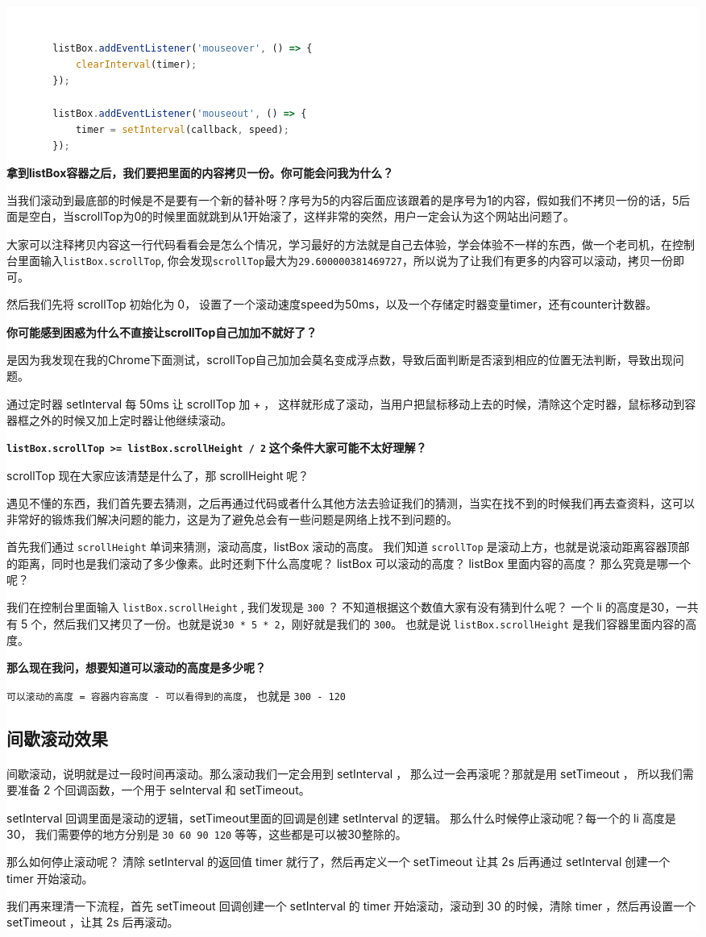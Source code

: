 ```javascript


        listBox.addEventListener('mouseover', () => {
            clearInterval(timer);
        });

        listBox.addEventListener('mouseout', () => {
            timer = setInterval(callback, speed);
        });
```

**拿到listBox容器之后，我们要把里面的内容拷贝一份。你可能会问我为什么？**

当我们滚动到最底部的时候是不是要有一个新的替补呀？序号为5的内容后面应该跟着的是序号为1的内容，假如我们不拷贝一份的话，5后面是空白，当scrollTop为0的时候里面就跳到从1开始滚了，这样非常的突然，用户一定会认为这个网站出问题了。

大家可以注释拷贝内容这一行代码看看会是怎么个情况，学习最好的方法就是自己去体验，学会体验不一样的东西，做一个老司机，在控制台里面输入`listBox.scrollTop`, 你会发现`scrollTop`最大为`29.600000381469727`，所以说为了让我们有更多的内容可以滚动，拷贝一份即可。

然后我们先将 scrollTop 初始化为 0， 设置了一个滚动速度speed为50ms，以及一个存储定时器变量timer，还有counter计数器。

**你可能感到困惑为什么不直接让scrollTop自己加加不就好了？**

是因为我发现在我的Chrome下面测试，scrollTop自己加加会莫名变成浮点数，导致后面判断是否滚到相应的位置无法判断，导致出现问题。

通过定时器 setInterval 每 50ms 让 scrollTop 加 + ， 这样就形成了滚动，当用户把鼠标移动上去的时候，清除这个定时器，鼠标移动到容器框之外的时候又加上定时器让他继续滚动。


**`listBox.scrollTop >= listBox.scrollHeight / 2` 这个条件大家可能不太好理解？**

scrollTop 现在大家应该清楚是什么了，那 scrollHeight 呢？

遇见不懂的东西，我们首先要去猜测，之后再通过代码或者什么其他方法去验证我们的猜测，当实在找不到的时候我们再去查资料，这可以非常好的锻炼我们解决问题的能力，这是为了避免总会有一些问题是网络上找不到问题的。

首先我们通过 `scrollHeight` 单词来猜测，滚动高度，listBox 滚动的高度。 我们知道 `scrollTop` 是滚动上方，也就是说滚动距离容器顶部的距离，同时也是我们滚动了多少像素。此时还剩下什么高度呢？ listBox 可以滚动的高度？ listBox 里面内容的高度？ 那么究竟是哪一个呢？

我们在控制台里面输入 `listBox.scrollHeight` , 我们发现是 `300` ？ 不知道根据这个数值大家有没有猜到什么呢？ 一个 li 的高度是30，一共有 5 个，然后我们又拷贝了一份。也就是说`30 * 5 * 2`，刚好就是我们的 `300`。 也就是说 `listBox.scrollHeight` 是我们容器里面内容的高度。

**那么现在我问，想要知道可以滚动的高度是多少呢？**

`可以滚动的高度 = 容器内容高度 - 可以看得到的高度`， 也就是 `300 - 120`

## 间歇滚动效果

间歇滚动，说明就是过一段时间再滚动。那么滚动我们一定会用到 setInterval ， 那么过一会再滚呢？那就是用 setTimeout ， 所以我们需要准备 2 个回调函数，一个用于 seInterval 和 setTimeout。

setInterval 回调里面是滚动的逻辑，setTimeout里面的回调是创建 setInterval 的逻辑。 那么什么时候停止滚动呢？每一个的 li 高度是 30， 我们需要停的地方分别是 `30 60 90 120` 等等，这些都是可以被30整除的。

那么如何停止滚动呢？ 清除 setInterval 的返回值 timer 就行了，然后再定义一个 setTimeout 让其 2s 后再通过 setInterval 创建一个 timer 开始滚动。

我们再来理清一下流程，首先 setTimeout 回调创建一个 setInterval 的 timer 开始滚动，滚动到 30 的时候，清除 timer ，然后再设置一个 setTimeout ，让其 2s 后再滚动。
